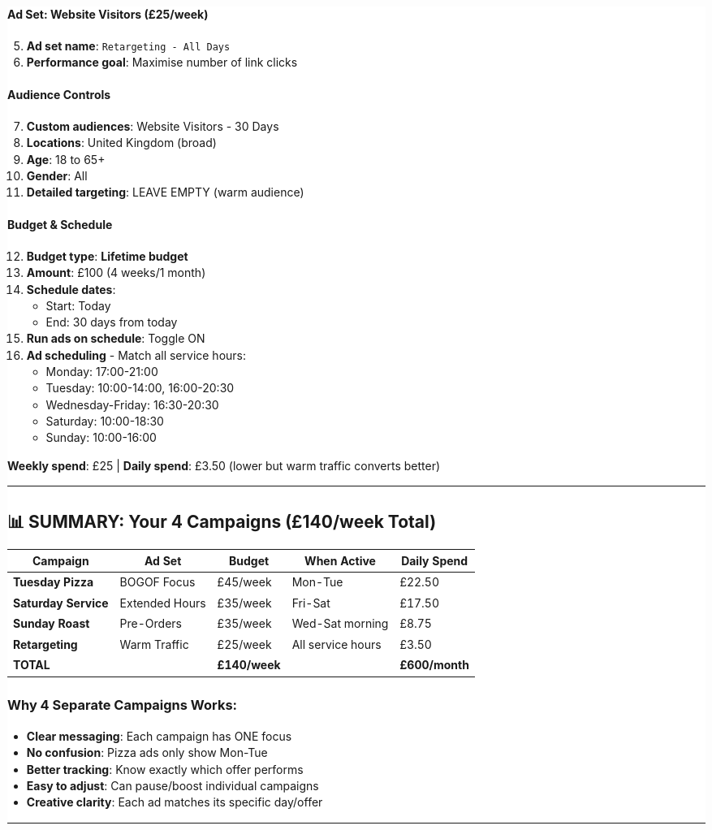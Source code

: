 #### Ad Set: Website Visitors (£25/week)
5. **Ad set name**: `Retargeting - All Days`
6. **Performance goal**: Maximise number of link clicks

#### Audience Controls
7. **Custom audiences**: Website Visitors - 30 Days
8. **Locations**: United Kingdom (broad)
9. **Age**: 18 to 65+
10. **Gender**: All
11. **Detailed targeting**: LEAVE EMPTY (warm audience)

#### Budget & Schedule
12. **Budget type**: **Lifetime budget**
13. **Amount**: £100 (4 weeks/1 month)
14. **Schedule dates**:
    - Start: Today
    - End: 30 days from today
15. **Run ads on schedule**: Toggle ON
16. **Ad scheduling** - Match all service hours:
    - Monday: 17:00-21:00
    - Tuesday: 10:00-14:00, 16:00-20:30
    - Wednesday-Friday: 16:30-20:30
    - Saturday: 10:00-18:30
    - Sunday: 10:00-16:00

**Weekly spend**: £25 | **Daily spend**: £3.50 (lower but warm traffic converts better)

---

## 📊 SUMMARY: Your 4 Campaigns (£140/week Total)

| Campaign | Ad Set | Budget | When Active | Daily Spend |
|----------|--------|--------|-------------|-------------|
| **Tuesday Pizza** | BOGOF Focus | £45/week | Mon-Tue | £22.50 |
| **Saturday Service** | Extended Hours | £35/week | Fri-Sat | £17.50 |
| **Sunday Roast** | Pre-Orders | £35/week | Wed-Sat morning | £8.75 |
| **Retargeting** | Warm Traffic | £25/week | All service hours | £3.50 |
| **TOTAL** | | **£140/week** | | **£600/month** |

### Why 4 Separate Campaigns Works:
- **Clear messaging**: Each campaign has ONE focus
- **No confusion**: Pizza ads only show Mon-Tue
- **Better tracking**: Know exactly which offer performs
- **Easy to adjust**: Can pause/boost individual campaigns
- **Creative clarity**: Each ad matches its specific day/offer

---
